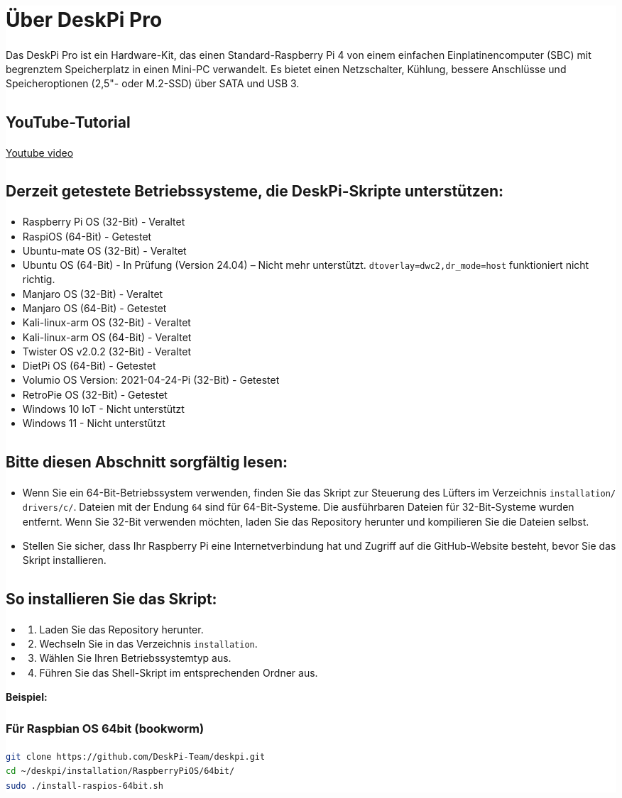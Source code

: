 # Über DeskPi Pro

Das DeskPi Pro ist ein Hardware-Kit, das einen Standard-Raspberry Pi 4 von einem einfachen Einplatinencomputer (SBC) mit begrenztem Speicherplatz in einen Mini-PC verwandelt. Es bietet einen Netzschalter, Kühlung, bessere Anschlüsse und Speicheroptionen (2,5"- oder M.2-SSD) über SATA und USB 3.

## YouTube-Tutorial

[Youtube video](https://youtu.be/eaXC5O3amfA)

## Derzeit getestete Betriebssysteme, die DeskPi-Skripte unterstützen:
* Raspberry Pi OS (32-Bit) - Veraltet  
* RaspiOS (64-Bit) - Getestet  
* Ubuntu-mate OS (32-Bit) - Veraltet  
* Ubuntu OS (64-Bit) - In Prüfung (Version 24.04) – Nicht mehr unterstützt. `dtoverlay=dwc2,dr_mode=host` funktioniert nicht richtig.  
* Manjaro OS (32-Bit) - Veraltet  
* Manjaro OS (64-Bit) - Getestet  
* Kali-linux-arm OS (32-Bit) - Veraltet  
* Kali-linux-arm OS (64-Bit) - Veraltet  
* Twister OS v2.0.2 (32-Bit) - Veraltet  
* DietPi OS (64-Bit) - Getestet  
* Volumio OS Version: 2021-04-24-Pi (32-Bit) - Getestet  
* RetroPie OS (32-Bit) - Getestet  
* Windows 10 IoT - Nicht unterstützt  
* Windows 11 - Nicht unterstützt

## Bitte diesen Abschnitt sorgfältig lesen:
* Wenn Sie ein 64-Bit-Betriebssystem verwenden, finden Sie das Skript zur Steuerung des Lüfters im Verzeichnis `installation/drivers/c/`. Dateien mit der Endung `64` sind für 64-Bit-Systeme. Die ausführbaren Dateien für 32-Bit-Systeme wurden entfernt. Wenn Sie 32-Bit verwenden möchten, laden Sie das Repository herunter und kompilieren Sie die Dateien selbst. 

* Stellen Sie sicher, dass Ihr Raspberry Pi eine Internetverbindung hat und Zugriff auf die GitHub-Website besteht, bevor Sie das Skript installieren.

## So installieren Sie das Skript:
* 1. Laden Sie das Repository herunter.  
* 2. Wechseln Sie in das Verzeichnis `installation`.  
* 3. Wählen Sie Ihren Betriebssystemtyp aus.  
* 4. Führen Sie das Shell-Skript im entsprechenden Ordner aus.

**Beispiel:**

### Für Raspbian OS 64bit (bookworm)
```bash 
git clone https://github.com/DeskPi-Team/deskpi.git 
cd ~/deskpi/installation/RaspberryPiOS/64bit/
sudo ./install-raspios-64bit.sh 
```
